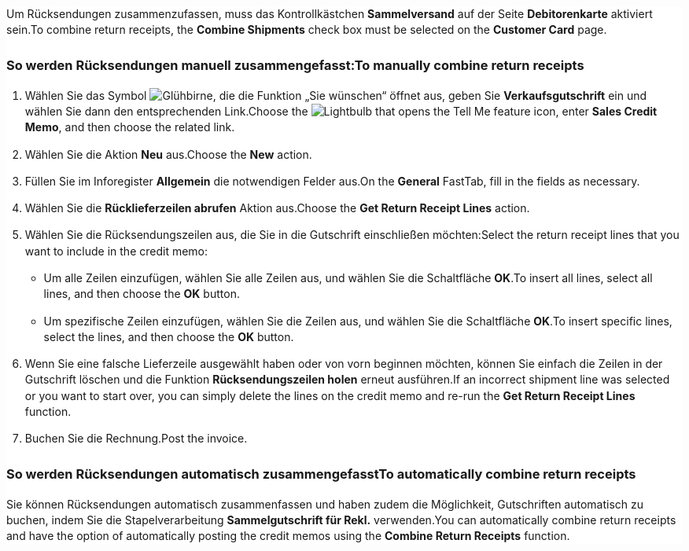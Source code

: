 <span data-ttu-id="55ef1-261">Um Rücksendungen zusammenzufassen, muss das Kontrollkästchen **Sammelversand** auf der Seite **Debitorenkarte** aktiviert sein.</span><span class="sxs-lookup"><span data-stu-id="55ef1-261">To combine return receipts, the **Combine Shipments** check box must be selected on the **Customer Card** page.</span></span>  

### <a name="to-manually-combine-return-receipts"></a><span data-ttu-id="55ef1-262">So werden Rücksendungen manuell zusammengefasst:</span><span class="sxs-lookup"><span data-stu-id="55ef1-262">To manually combine return receipts</span></span>  

1. <span data-ttu-id="55ef1-263">Wählen Sie das Symbol ![Glühbirne, die die Funktion „Sie wünschen“ öffnet](media/ui-search/search_small.png "Tell Me-Funktion") aus, geben Sie **Verkaufsgutschrift** ein und wählen Sie dann den entsprechenden Link.</span><span class="sxs-lookup"><span data-stu-id="55ef1-263">Choose the ![Lightbulb that opens the Tell Me feature](media/ui-search/search_small.png "Tell me what you want to do") icon, enter **Sales Credit Memo**, and then choose the related link.</span></span>  
2. <span data-ttu-id="55ef1-264">Wählen Sie die Aktion **Neu** aus.</span><span class="sxs-lookup"><span data-stu-id="55ef1-264">Choose the **New** action.</span></span>
3. <span data-ttu-id="55ef1-265">Füllen Sie im Inforegister **Allgemein** die notwendigen Felder aus.</span><span class="sxs-lookup"><span data-stu-id="55ef1-265">On the **General** FastTab, fill in the fields as necessary.</span></span>  
4. <span data-ttu-id="55ef1-266">Wählen Sie die **Rücklieferzeilen abrufen** Aktion aus.</span><span class="sxs-lookup"><span data-stu-id="55ef1-266">Choose the **Get Return Receipt Lines** action.</span></span>  
5. <span data-ttu-id="55ef1-267">Wählen Sie die Rücksendungszeilen aus, die Sie in die Gutschrift einschließen möchten:</span><span class="sxs-lookup"><span data-stu-id="55ef1-267">Select the return receipt lines that you want to include in the credit memo:</span></span>  

    -   <span data-ttu-id="55ef1-268">Um alle Zeilen einzufügen, wählen Sie alle Zeilen aus, und wählen Sie die Schaltfläche **OK**.</span><span class="sxs-lookup"><span data-stu-id="55ef1-268">To insert all lines, select all lines, and then choose the **OK** button.</span></span>  

    -   <span data-ttu-id="55ef1-269">Um spezifische Zeilen einzufügen, wählen Sie die Zeilen aus, und wählen Sie die Schaltfläche **OK**.</span><span class="sxs-lookup"><span data-stu-id="55ef1-269">To insert specific lines, select the lines, and then choose the **OK** button.</span></span>  

6.  <span data-ttu-id="55ef1-270">Wenn Sie eine falsche Lieferzeile ausgewählt haben oder von vorn beginnen möchten, können Sie einfach die Zeilen in der Gutschrift löschen und die Funktion **Rücksendungszeilen holen** erneut ausführen.</span><span class="sxs-lookup"><span data-stu-id="55ef1-270">If an incorrect shipment line was selected or you want to start over, you can simply delete the lines on the credit memo and re-run the **Get Return Receipt Lines** function.</span></span>  
7.  <span data-ttu-id="55ef1-271">Buchen Sie die Rechnung.</span><span class="sxs-lookup"><span data-stu-id="55ef1-271">Post the invoice.</span></span>  

### <a name="to-automatically-combine-return-receipts"></a><span data-ttu-id="55ef1-272">So werden Rücksendungen automatisch zusammengefasst</span><span class="sxs-lookup"><span data-stu-id="55ef1-272">To automatically combine return receipts</span></span>  
<span data-ttu-id="55ef1-273">Sie können Rücksendungen automatisch zusammenfassen und haben zudem die Möglichkeit, Gutschriften automatisch zu buchen, indem Sie die Stapelverarbeitung **Sammelgutschrift für Rekl.** verwenden.</span><span class="sxs-lookup"><span data-stu-id="55ef1-273">You can automatically combine return receipts and have the option of automatically posting the credit memos using the  **Combine Return Receipts** function.</span></span>  
